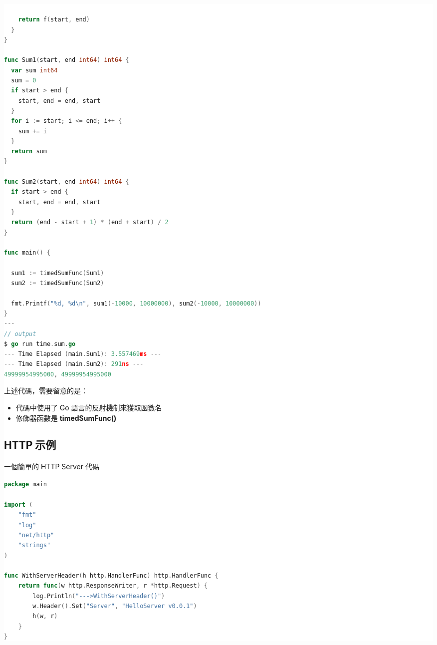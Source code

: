 ```go

    return f(start, end)
  }
}

func Sum1(start, end int64) int64 {
  var sum int64
  sum = 0
  if start > end {
    start, end = end, start
  }
  for i := start; i <= end; i++ {
    sum += i
  }
  return sum
}

func Sum2(start, end int64) int64 {
  if start > end {
    start, end = end, start
  }
  return (end - start + 1) * (end + start) / 2
}

func main() {

  sum1 := timedSumFunc(Sum1)
  sum2 := timedSumFunc(Sum2)

  fmt.Printf("%d, %d\n", sum1(-10000, 10000000), sum2(-10000, 10000000))
}
---
// output
$ go run time.sum.go
--- Time Elapsed (main.Sum1): 3.557469ms ---
--- Time Elapsed (main.Sum2): 291ns ---
49999954995000, 49999954995000
```
上述代碼，需要留意的是：
- 代碼中使用了 Go 語言的反射機制來獲取函數名
- 修飾器函數是 **timedSumFunc()**

## HTTP 示例

一個簡單的 HTTP Server 代碼
```go
package main

import (
    "fmt"
    "log"
    "net/http"
    "strings"
)

func WithServerHeader(h http.HandlerFunc) http.HandlerFunc {
    return func(w http.ResponseWriter, r *http.Request) {
        log.Println("--->WithServerHeader()")
        w.Header().Set("Server", "HelloServer v0.0.1")
        h(w, r)
    }
}

```